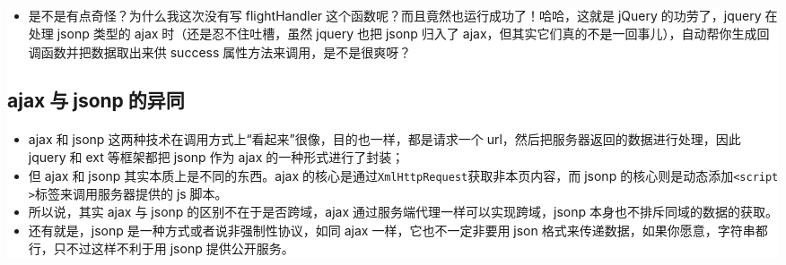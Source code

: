- 是不是有点奇怪？为什么我这次没有写 flightHandler 这个函数呢？而且竟然也运行成功了！哈哈，这就是 jQuery 的功劳了，jquery 在处理 jsonp 类型的 ajax 时（还是忍不住吐槽，虽然 jquery 也把 jsonp 归入了 ajax，但其实它们真的不是一回事儿），自动帮你生成回调函数并把数据取出来供 success 属性方法来调用，是不是很爽呀？

## ajax 与 jsonp 的异同

- ajax 和 jsonp 这两种技术在调用方式上“看起来”很像，目的也一样，都是请求一个 url，然后把服务器返回的数据进行处理，因此 jquery 和 ext 等框架都把 jsonp 作为 ajax 的一种形式进行了封装；
- 但 ajax 和 jsonp 其实本质上是不同的东西。ajax 的核心是通过`XmlHttpRequest`获取非本页内容，而 jsonp 的核心则是动态添加`<script>`标签来调用服务器提供的 js 脚本。
- 所以说，其实 ajax 与 jsonp 的区别不在于是否跨域，ajax 通过服务端代理一样可以实现跨域，jsonp 本身也不排斥同域的数据的获取。
- 还有就是，jsonp 是一种方式或者说非强制性协议，如同 ajax 一样，它也不一定非要用 json 格式来传递数据，如果你愿意，字符串都行，只不过这样不利于用 jsonp 提供公开服务。

